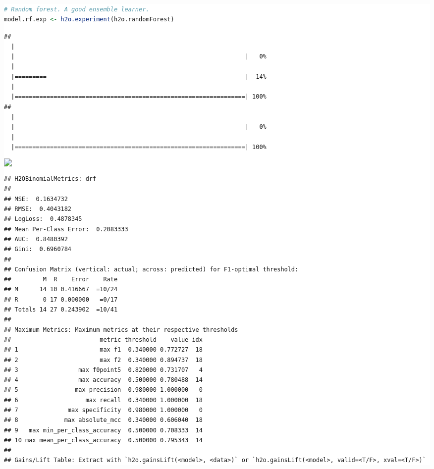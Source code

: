 ```r
# Random forest. A good ensemble learner.
model.rf.exp <- h2o.experiment(h2o.randomForest)
```

```
## 
  |                                                                       
  |                                                                 |   0%
  |                                                                       
  |=========                                                        |  14%
  |                                                                       
  |=================================================================| 100%
## 
  |                                                                       
  |                                                                 |   0%
  |                                                                       
  |=================================================================| 100%
```

<img src="main_files/figure-html/randForest_fit-1.png" style="display: block; margin: auto;" />

```
## H2OBinomialMetrics: drf
## 
## MSE:  0.1634732
## RMSE:  0.4043182
## LogLoss:  0.4878345
## Mean Per-Class Error:  0.2083333
## AUC:  0.8480392
## Gini:  0.6960784
## 
## Confusion Matrix (vertical: actual; across: predicted) for F1-optimal threshold:
##         M  R    Error    Rate
## M      14 10 0.416667  =10/24
## R       0 17 0.000000   =0/17
## Totals 14 27 0.243902  =10/41
## 
## Maximum Metrics: Maximum metrics at their respective thresholds
##                         metric threshold    value idx
## 1                       max f1  0.340000 0.772727  18
## 2                       max f2  0.340000 0.894737  18
## 3                 max f0point5  0.820000 0.731707   4
## 4                 max accuracy  0.500000 0.780488  14
## 5                max precision  0.980000 1.000000   0
## 6                   max recall  0.340000 1.000000  18
## 7              max specificity  0.980000 1.000000   0
## 8             max absolute_mcc  0.340000 0.606040  18
## 9   max min_per_class_accuracy  0.500000 0.708333  14
## 10 max mean_per_class_accuracy  0.500000 0.795343  14
## 
## Gains/Lift Table: Extract with `h2o.gainsLift(<model>, <data>)` or `h2o.gainsLift(<model>, valid=<T/F>, xval=<T/F>)`
```
